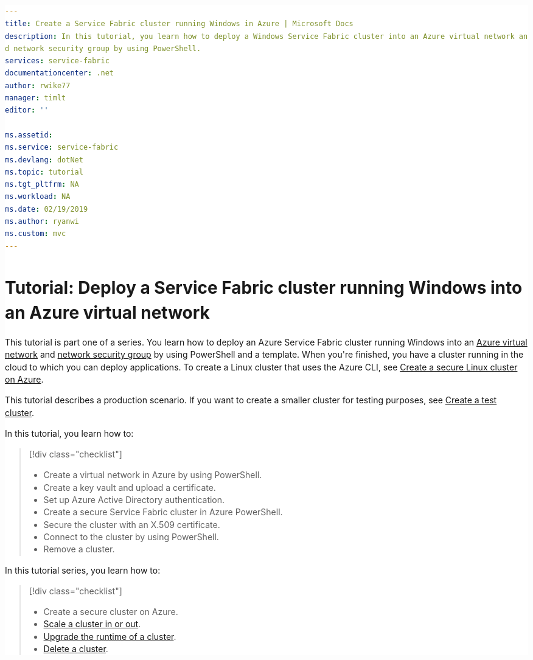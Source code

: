 ```yaml
---
title: Create a Service Fabric cluster running Windows in Azure | Microsoft Docs
description: In this tutorial, you learn how to deploy a Windows Service Fabric cluster into an Azure virtual network and network security group by using PowerShell.
services: service-fabric
documentationcenter: .net
author: rwike77
manager: timlt
editor: ''

ms.assetid:
ms.service: service-fabric
ms.devlang: dotNet
ms.topic: tutorial
ms.tgt_pltfrm: NA
ms.workload: NA
ms.date: 02/19/2019
ms.author: ryanwi
ms.custom: mvc
---
```

# Tutorial: Deploy a Service Fabric cluster running Windows into an Azure virtual network

This tutorial is part one of a series. You learn how to deploy an Azure Service Fabric cluster running Windows into an [Azure virtual network](../virtual-network/virtual-networks-overview.md) and [network security group](../virtual-network/virtual-networks-nsg.md) by using PowerShell and a template. When you're finished, you have a cluster running in the cloud to which you can deploy applications. To create a Linux cluster that uses the Azure CLI, see [Create a secure Linux cluster on Azure](service-fabric-tutorial-create-vnet-and-linux-cluster.md).

This tutorial describes a production scenario. If you want to create a smaller cluster for testing purposes, see [Create a test cluster](./scripts/service-fabric-powershell-create-secure-cluster-cert.md).

In this tutorial, you learn how to:

> [!div class="checklist"]
> * Create a virtual network in Azure by using PowerShell.
> * Create a key vault and upload a certificate.
> * Set up Azure Active Directory authentication.
> * Create a secure Service Fabric cluster in Azure PowerShell.
> * Secure the cluster with an X.509 certificate.
> * Connect to the cluster by using PowerShell.
> * Remove a cluster.

In this tutorial series, you learn how to:

> [!div class="checklist"]
> * Create a secure cluster on Azure.
> * [Scale a cluster in or out](service-fabric-tutorial-scale-cluster.md).
> * [Upgrade the runtime of a cluster](service-fabric-tutorial-upgrade-cluster.md).
> * [Delete a cluster](service-fabric-tutorial-delete-cluster.md).
